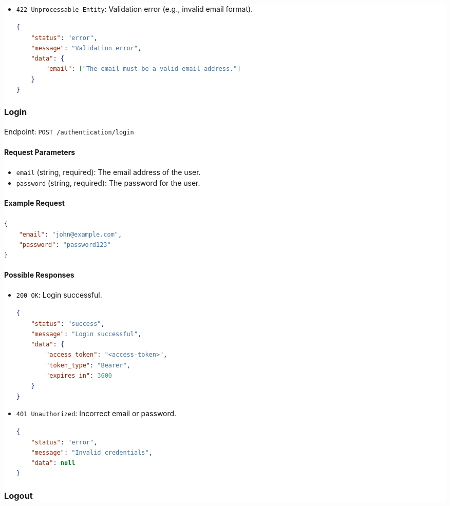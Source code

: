 - `422 Unprocessable Entity`: Validation error (e.g., invalid email format).
  ```json
  {
      "status": "error",
      "message": "Validation error",
      "data": {
          "email": ["The email must be a valid email address."]
      }
  }
  ```

### Login

Endpoint: `POST /authentication/login`

#### Request Parameters

- `email` (string, required): The email address of the user.
- `password` (string, required): The password for the user.

#### Example Request

```json
{
    "email": "john@example.com",
    "password": "password123"
}
```

#### Possible Responses

- `200 OK`: Login successful.
  ```json
  {
      "status": "success",
      "message": "Login successful",
      "data": {
          "access_token": "<access-token>",
          "token_type": "Bearer",
          "expires_in": 3600
      }
  }
  ```

- `401 Unauthorized`: Incorrect email or password.
  ```json
  {
      "status": "error",
      "message": "Invalid credentials",
      "data": null
  }
  ```

### Logout
